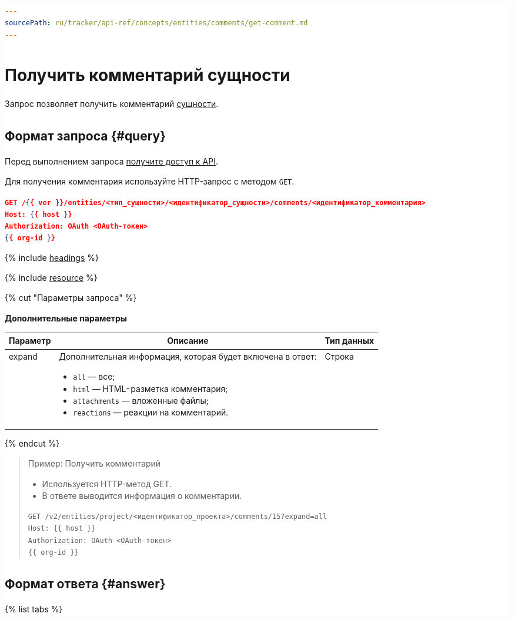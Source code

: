 ```yaml
---
sourcePath: ru/tracker/api-ref/concepts/entities/comments/get-comment.md
---
```

# Получить комментарий сущности

Запрос позволяет получить комментарий [сущности](../about-entities.md).

## Формат запроса {#query}

Перед выполнением запроса [получите доступ к API](../../access.md).

Для получения комментария используйте HTTP-запрос с методом `GET`.

```json
GET /{{ ver }}/entities/<тип_сущности>/<идентификатор_сущности>/comments/<идентификатор_комментария>
Host: {{ host }}
Authorization: OAuth <OAuth-токен>
{{ org-id }}
```

{% include [headings](../../../../_includes/tracker/api/headings.md) %}

{% include [resource](../../../../_includes/tracker/api/resource-entity-comment.md) %}

{% cut "Параметры запроса" %}

**Дополнительные параметры**

Параметр | Описание | Тип данных
-------- | -------- | ----------
expand | Дополнительная информация, которая будет включена в ответ: <ul><li>`all` — все;</li><li>`html` — HTML-разметка комментария;</li><li>`attachments` — вложенные файлы;</li><li>`reactions` — реакции на комментарий.</li></ul> | Строка

{% endcut %}

> Пример: Получить комментарий
>
> - Используется HTTP-метод GET.
> - В ответе выводится информация о комментарии.
>
> ```
> GET /v2/entities/project/<идентификатор_проекта>/comments/15?expand=all
> Host: {{ host }}
> Authorization: OAuth <OAuth-токен>
> {{ org-id }}
> ```

## Формат ответа {#answer}

{% list tabs %}
